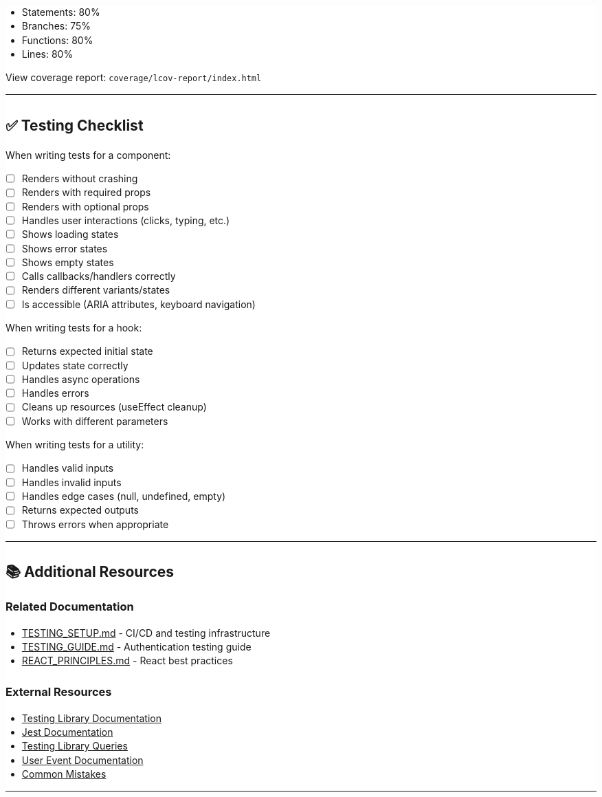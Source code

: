 - Statements: 80%
- Branches: 75%
- Functions: 80%
- Lines: 80%

View coverage report: `coverage/lcov-report/index.html`

---

## ✅ Testing Checklist

When writing tests for a component:

- [ ] Renders without crashing
- [ ] Renders with required props
- [ ] Renders with optional props
- [ ] Handles user interactions (clicks, typing, etc.)
- [ ] Shows loading states
- [ ] Shows error states
- [ ] Shows empty states
- [ ] Calls callbacks/handlers correctly
- [ ] Renders different variants/states
- [ ] Is accessible (ARIA attributes, keyboard navigation)

When writing tests for a hook:

- [ ] Returns expected initial state
- [ ] Updates state correctly
- [ ] Handles async operations
- [ ] Handles errors
- [ ] Cleans up resources (useEffect cleanup)
- [ ] Works with different parameters

When writing tests for a utility:

- [ ] Handles valid inputs
- [ ] Handles invalid inputs
- [ ] Handles edge cases (null, undefined, empty)
- [ ] Returns expected outputs
- [ ] Throws errors when appropriate

---

## 📚 Additional Resources

### Related Documentation

- [TESTING_SETUP.md](./TESTING_SETUP.md) - CI/CD and testing infrastructure
- [TESTING_GUIDE.md](./TESTING_GUIDE.md) - Authentication testing guide
- [REACT_PRINCIPLES.md](./REACT_PRINCIPLES.md) - React best practices

### External Resources

- [Testing Library Documentation](https://testing-library.com/docs/react-testing-library/intro/)
- [Jest Documentation](https://jestjs.io/docs/getting-started)
- [Testing Library Queries](https://testing-library.com/docs/queries/about)
- [User Event Documentation](https://testing-library.com/docs/user-event/intro)
- [Common Mistakes](https://kentcdodds.com/blog/common-mistakes-with-react-testing-library)

---